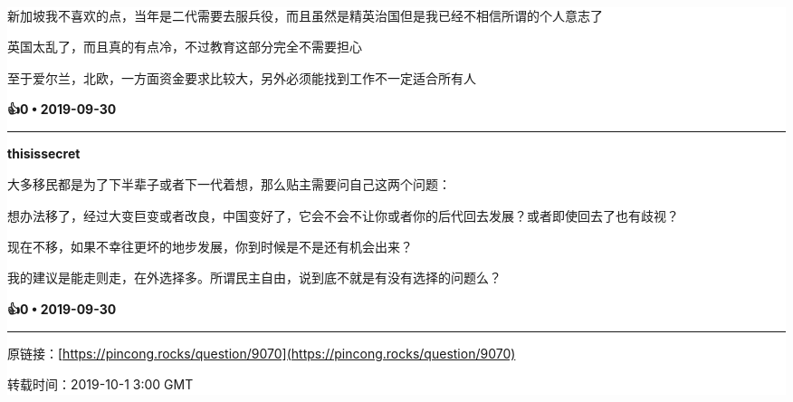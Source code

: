 新加坡我不喜欢的点，当年是二代需要去服兵役，而且虽然是精英治国但是我已经不相信所谓的个人意志了

英国太乱了，而且真的有点冷，不过教育这部分完全不需要担心

至于爱尔兰，北欧，一方面资金要求比较大，另外必须能找到工作不一定适合所有人 

**👍0 • 2019-09-30**

---
**thisissecret**

大多移民都是为了下半辈子或者下一代着想，那么贴主需要问自己这两个问题：

想办法移了，经过大变巨变或者改良，中国变好了，它会不会不让你或者你的后代回去发展？或者即使回去了也有歧视？

现在不移，如果不幸往更坏的地步发展，你到时候是不是还有机会出来？

我的建议是能走则走，在外选择多。所谓民主自由，说到底不就是有没有选择的问题么？ 

**👍0 • 2019-09-30**

---
原链接：[https://pincong.rocks/question/9070](https://pincong.rocks/question/9070)

转载时间：2019-10-1 3:00 GMT